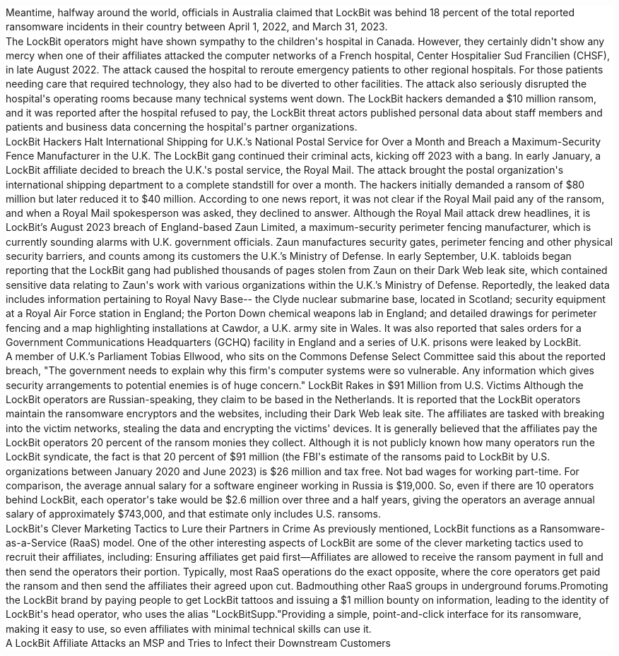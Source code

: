 Meantime, halfway around the world, officials in Australia claimed that LockBit was behind 18 percent of the total reported ransomware incidents in their country between April 1, 2022, and March 31, 2023.   
The LockBit operators might have shown sympathy to the children's hospital in Canada. However, they certainly didn't show any mercy when one of their affiliates attacked the computer networks of a French hospital, Center Hospitalier Sud Francilien (CHSF), in late August 2022. The attack caused the hospital to reroute emergency patients to other regional hospitals. For those patients needing care that required technology, they also had to be diverted to other facilities. The attack also seriously disrupted the hospital's operating rooms because many technical systems went down. The LockBit hackers demanded a $10 million ransom, and it was reported after the hospital refused to pay, the LockBit threat actors published personal data about staff members and patients and business data concerning the hospital's partner organizations.  
LockBit Hackers Halt International Shipping for U.K.’s National Postal Service for Over a Month and Breach a Maximum-Security Fence Manufacturer in the U.K.
The LockBit gang continued their criminal acts, kicking off 2023 with a bang. In early January, a LockBit affiliate decided to breach the U.K.'s postal service, the Royal Mail. The attack brought the postal organization's international shipping department to a complete standstill for over a month. The hackers initially demanded a ransom of $80 million but later reduced it to $40 million. According to one news report, it was not clear if the Royal Mail paid any of the ransom, and when a Royal Mail spokesperson was asked, they declined to answer. 
Although the Royal Mail attack drew headlines, it is LockBit’s August 2023 breach of       England-based Zaun Limited, a maximum-security perimeter fencing manufacturer, which is currently sounding alarms with U.K. government officials. Zaun manufactures security gates, perimeter fencing and other physical security barriers, and counts among its customers the U.K.’s Ministry of Defense. In early September,  U.K. tabloids began reporting that the LockBit gang had published thousands of pages stolen from Zaun on their Dark Web leak site, which contained sensitive data relating to Zaun's work with various organizations within the U.K.’s Ministry of Defense. 
Reportedly, the leaked data includes information pertaining to Royal Navy Base-- the Clyde nuclear submarine base, located in Scotland; security equipment at a Royal Air Force station in England; the Porton Down chemical weapons lab in England;  and detailed drawings for perimeter fencing and a map highlighting installations at Cawdor, a U.K. army site in Wales. It was also reported that sales orders for a Government Communications Headquarters (GCHQ) facility in England and a series of U.K. prisons were leaked by LockBit.  
A member of U.K.’s Parliament Tobias Ellwood, who sits on the Commons Defense Select Committee said this about the reported breach, "The government needs to explain why this firm's computer systems were so vulnerable. Any information which gives security arrangements to potential enemies is of huge concern."
LockBit Rakes in $91 Million from U.S. Victims
Although the LockBit operators are Russian-speaking, they claim to be based in the Netherlands. It is reported that the LockBit operators maintain the ransomware encryptors and the websites, including their Dark Web leak site. The affiliates are tasked with breaking into the victim networks, stealing the data and encrypting the victims' devices. It is generally believed that the affiliates pay the LockBit operators 20 percent of the ransom monies they collect. Although it is not publicly known how many operators run the LockBit syndicate, the fact is that 20 percent of $91 million (the FBI's estimate of the ransoms paid to LockBit by U.S. organizations between January 2020 and June 2023) is $26 million and tax free. Not bad wages for working part-time. 
For comparison, the average annual salary for a software engineer working in Russia is $19,000. So, even if there are 10 operators behind LockBit, each operator's take would be $2.6 million over three and a half years, giving the operators an average annual salary of approximately $743,000, and that estimate only includes U.S. ransoms.  
LockBit's Clever Marketing Tactics to Lure their Partners in Crime
As previously mentioned, LockBit functions as a Ransomware-as-a-Service (RaaS) model. One of the other interesting aspects of LockBit are some of the clever marketing tactics used to recruit their affiliates, including: 
Ensuring affiliates get paid first—Affiliates are allowed to receive the ransom payment in full and then send the operators their portion. Typically, most RaaS operations do the exact opposite, where the core operators get paid the ransom and then send the affiliates their agreed upon cut.    Badmouthing other RaaS groups in underground forums.Promoting the LockBit brand by paying people to get LockBit tattoos and issuing a $1 million bounty on information, leading to the identity of LockBit's head operator, who uses the alias "LockBitSupp."Providing a simple, point-and-click interface for its ransomware, making it easy to use, so even affiliates with minimal technical skills can use it.                                                                                          
A LockBit Affiliate Attacks an MSP and Tries to Infect their Downstream Customers